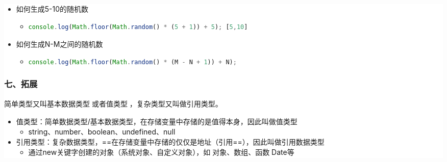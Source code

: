 + 如何生成5-10的随机数

  + ``` js
    console.log(Math.floor(Math.random() * (5 + 1)) + 5); [5,10]
    ```

+ 如何生成N-M之间的随机数

  + ``` js
    console.log(Math.floor(Math.random() * (M - N + 1)) + N);   
    ```








### 七、拓展

简单类型又叫基本数据类型 或者值类型 ，复杂类型又叫做引用类型。

+ 值类型：简单数据类型/基本数据类型，在存储变量中存储的是值得本身，因此叫做值类型
  + string、number、boolean、undefined、null
+ 引用类型：复杂数据类型，==在存储变量中存储的仅仅是地址（引用==），因此叫做引用数据类型
  + 通过new关键字创建的对象（系统对象、自定义对象），如 对象、数组、函数 Date等